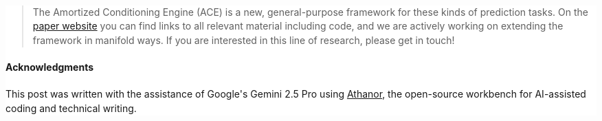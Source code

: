> The Amortized Conditioning Engine (ACE) is a new, general-purpose framework for these kinds of prediction tasks. On the [paper website](https://acerbilab.github.io/amortized-conditioning-engine/) you can find links to all relevant material including code, and we are actively working on extending the framework in manifold ways. If you are interested in this line of research, please get in touch!

#### Acknowledgments

This post was written with the assistance of Google's Gemini 2.5 Pro using [Athanor](https://athanor.works), the open-source workbench for AI-assisted coding and technical writing.
